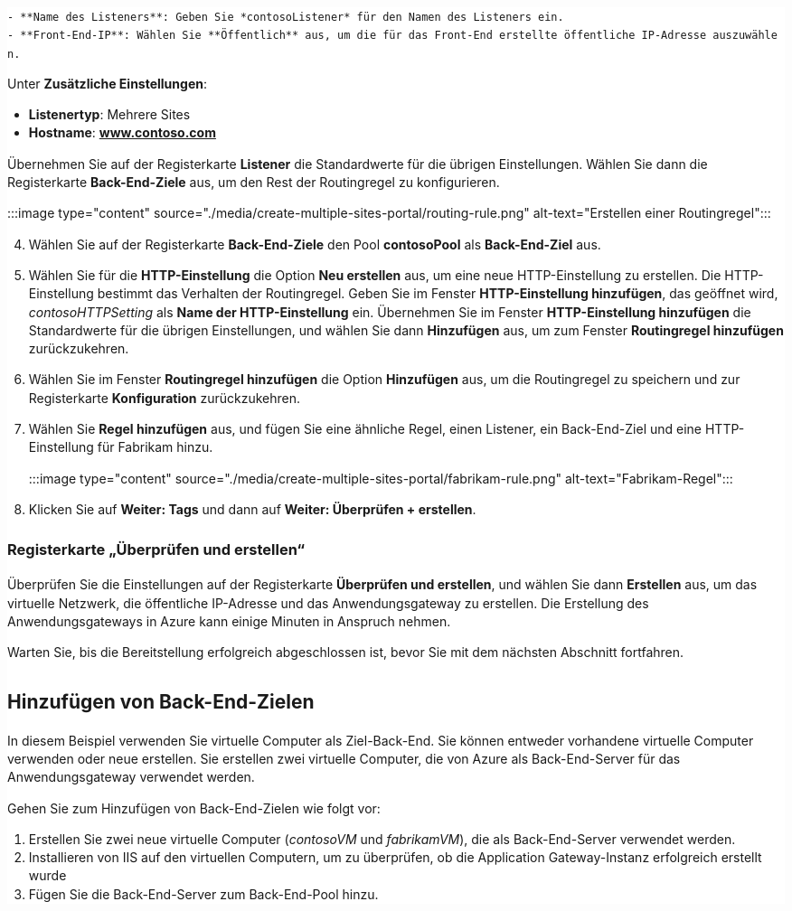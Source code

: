     - **Name des Listeners**: Geben Sie *contosoListener* für den Namen des Listeners ein.
    - **Front-End-IP**: Wählen Sie **Öffentlich** aus, um die für das Front-End erstellte öffentliche IP-Adresse auszuwählen.

   Unter **Zusätzliche Einstellungen**:
   - **Listenertyp**: Mehrere Sites
   - **Hostname**: **www.contoso.com**

   Übernehmen Sie auf der Registerkarte **Listener** die Standardwerte für die übrigen Einstellungen. Wählen Sie dann die Registerkarte **Back-End-Ziele** aus, um den Rest der Routingregel zu konfigurieren.

   :::image type="content" source="./media/create-multiple-sites-portal/routing-rule.png" alt-text="Erstellen einer Routingregel":::

4. Wählen Sie auf der Registerkarte **Back-End-Ziele** den Pool **contosoPool** als **Back-End-Ziel** aus.

5. Wählen Sie für die **HTTP-Einstellung** die Option **Neu erstellen** aus, um eine neue HTTP-Einstellung zu erstellen. Die HTTP-Einstellung bestimmt das Verhalten der Routingregel. Geben Sie im Fenster **HTTP-Einstellung hinzufügen**, das geöffnet wird, *contosoHTTPSetting* als **Name der HTTP-Einstellung** ein. Übernehmen Sie im Fenster **HTTP-Einstellung hinzufügen** die Standardwerte für die übrigen Einstellungen, und wählen Sie dann **Hinzufügen** aus, um zum Fenster **Routingregel hinzufügen** zurückzukehren. 

6. Wählen Sie im Fenster **Routingregel hinzufügen** die Option **Hinzufügen** aus, um die Routingregel zu speichern und zur Registerkarte **Konfiguration** zurückzukehren.
7. Wählen Sie **Regel hinzufügen** aus, und fügen Sie eine ähnliche Regel, einen Listener, ein Back-End-Ziel und eine HTTP-Einstellung für Fabrikam hinzu.

     :::image type="content" source="./media/create-multiple-sites-portal/fabrikam-rule.png" alt-text="Fabrikam-Regel":::

7. Klicken Sie auf **Weiter: Tags** und dann auf **Weiter: Überprüfen + erstellen**.

### <a name="review--create-tab"></a>Registerkarte „Überprüfen und erstellen“

Überprüfen Sie die Einstellungen auf der Registerkarte **Überprüfen und erstellen**, und wählen Sie dann **Erstellen** aus, um das virtuelle Netzwerk, die öffentliche IP-Adresse und das Anwendungsgateway zu erstellen. Die Erstellung des Anwendungsgateways in Azure kann einige Minuten in Anspruch nehmen.

Warten Sie, bis die Bereitstellung erfolgreich abgeschlossen ist, bevor Sie mit dem nächsten Abschnitt fortfahren.

## <a name="add-backend-targets"></a>Hinzufügen von Back-End-Zielen

In diesem Beispiel verwenden Sie virtuelle Computer als Ziel-Back-End. Sie können entweder vorhandene virtuelle Computer verwenden oder neue erstellen. Sie erstellen zwei virtuelle Computer, die von Azure als Back-End-Server für das Anwendungsgateway verwendet werden.

Gehen Sie zum Hinzufügen von Back-End-Zielen wie folgt vor:

1. Erstellen Sie zwei neue virtuelle Computer (*contosoVM* und *fabrikamVM*), die als Back-End-Server verwendet werden.
2. Installieren von IIS auf den virtuellen Computern, um zu überprüfen, ob die Application Gateway-Instanz erfolgreich erstellt wurde
3. Fügen Sie die Back-End-Server zum Back-End-Pool hinzu.
